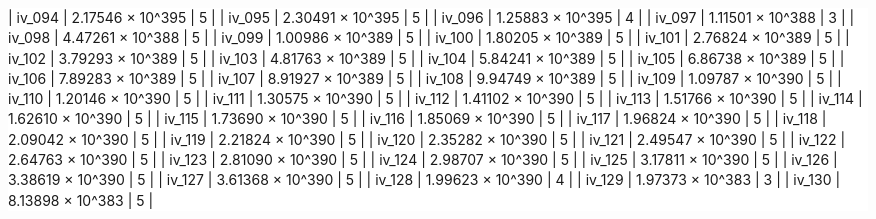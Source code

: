 | iv_094 | 2.17546 × 10^395 | 5 |
| iv_095 | 2.30491 × 10^395 | 5 |
| iv_096 | 1.25883 × 10^395 | 4 |
| iv_097 | 1.11501 × 10^388 | 3 |
| iv_098 | 4.47261 × 10^388 | 5 |
| iv_099 | 1.00986 × 10^389 | 5 |
| iv_100 | 1.80205 × 10^389 | 5 |
| iv_101 | 2.76824 × 10^389 | 5 |
| iv_102 | 3.79293 × 10^389 | 5 |
| iv_103 | 4.81763 × 10^389 | 5 |
| iv_104 | 5.84241 × 10^389 | 5 |
| iv_105 | 6.86738 × 10^389 | 5 |
| iv_106 | 7.89283 × 10^389 | 5 |
| iv_107 | 8.91927 × 10^389 | 5 |
| iv_108 | 9.94749 × 10^389 | 5 |
| iv_109 | 1.09787 × 10^390 | 5 |
| iv_110 | 1.20146 × 10^390 | 5 |
| iv_111 | 1.30575 × 10^390 | 5 |
| iv_112 | 1.41102 × 10^390 | 5 |
| iv_113 | 1.51766 × 10^390 | 5 |
| iv_114 | 1.62610 × 10^390 | 5 |
| iv_115 | 1.73690 × 10^390 | 5 |
| iv_116 | 1.85069 × 10^390 | 5 |
| iv_117 | 1.96824 × 10^390 | 5 |
| iv_118 | 2.09042 × 10^390 | 5 |
| iv_119 | 2.21824 × 10^390 | 5 |
| iv_120 | 2.35282 × 10^390 | 5 |
| iv_121 | 2.49547 × 10^390 | 5 |
| iv_122 | 2.64763 × 10^390 | 5 |
| iv_123 | 2.81090 × 10^390 | 5 |
| iv_124 | 2.98707 × 10^390 | 5 |
| iv_125 | 3.17811 × 10^390 | 5 |
| iv_126 | 3.38619 × 10^390 | 5 |
| iv_127 | 3.61368 × 10^390 | 5 |
| iv_128 | 1.99623 × 10^390 | 4 |
| iv_129 | 1.97373 × 10^383 | 3 |
| iv_130 | 8.13898 × 10^383 | 5 |